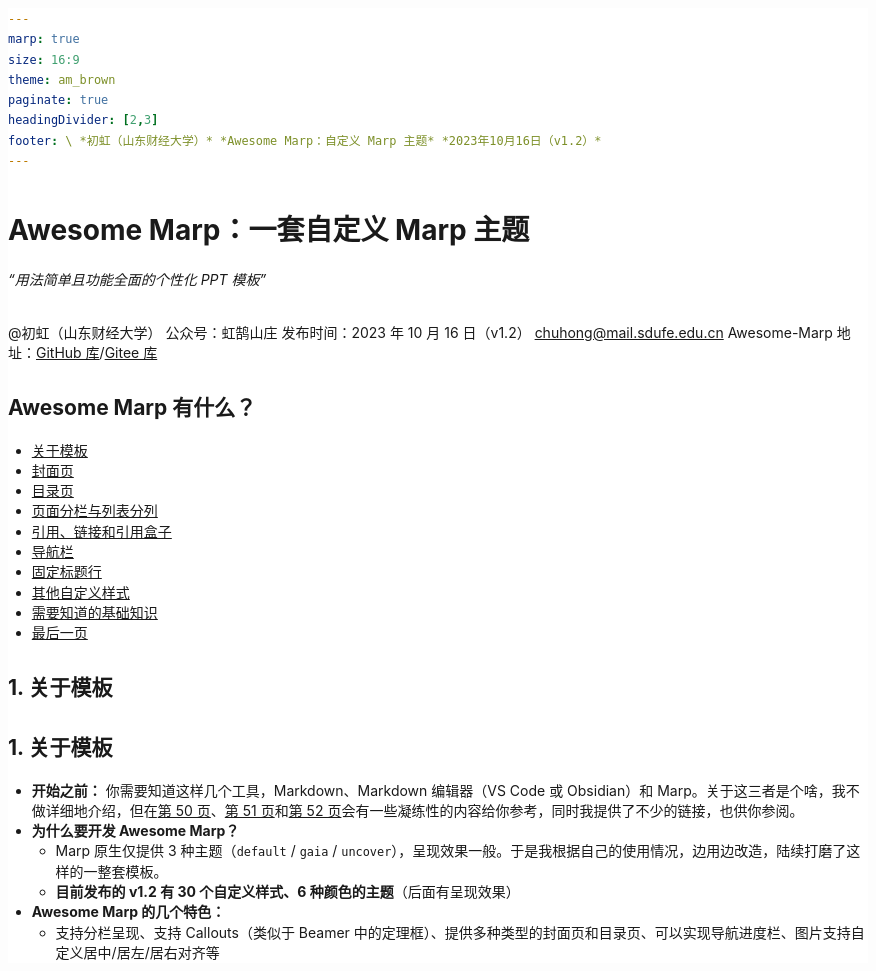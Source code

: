 ```yaml
---
marp: true
size: 16:9
theme: am_brown
paginate: true
headingDivider: [2,3]
footer: \ *初虹（山东财经大学）* *Awesome Marp：自定义 Marp 主题* *2023年10月16日（v1.2）*
---
```


 
 
 

# Awesome Marp：一套自定义 Marp 主题

###### “用法简单且功能全面的个性化 PPT 模板”

@初虹（山东财经大学）
公众号：虹鹄山庄
发布时间：2023 年 10 月 16 日（v1.2）
<chuhong@mail.sdufe.edu.cn>
Awesome-Marp 地址：[GitHub 库](https://github.com/favourhong/Awesome-Marp)/[Gitee 库](https://gitee.com/favourhong/Awesome-Marp)

## Awesome Marp 有什么？






- [关于模板](#3)
- [封面页](#9) 
- [目录页](#15)
- [页面分栏与列表分列](#19)
- [引用、链接和引用盒子](#33)
- [导航栏](#40)
- [固定标题行](#43)
- [其他自定义样式](#47)
- [需要知道的基础知识](#49)
- [最后一页](#51)

## 1. 关于模板





## 1. 关于模板

- **开始之前：** 你需要知道这样几个工具，Markdown、Markdown 编辑器（VS Code 或 Obsidian）和 Marp。关于这三者是个啥，我不做详细地介绍，但在[第 50 页](#50)、[第 51 页](#51)和[第 52 页](#52)会有一些凝练性的内容给你参考，同时我提供了不少的链接，也供你参阅。
- **为什么要开发 Awesome Marp？** 
  - Marp 原生仅提供 3 种主题（`default` / `gaia` / `uncover`），呈现效果一般。于是我根据自己的使用情况，边用边改造，陆续打磨了这样的一整套模板。
  - **目前发布的 v1.2 有 30 个自定义样式、6 种颜色的主题**（后面有呈现效果）
- **Awesome Marp 的几个特色：**
  - 支持分栏呈现、支持 Callouts（类似于 Beamer 中的定理框）、提供多种类型的封面页和目录页、可以实现导航进度栏、图片支持自定义居中/居左/居右对齐等
